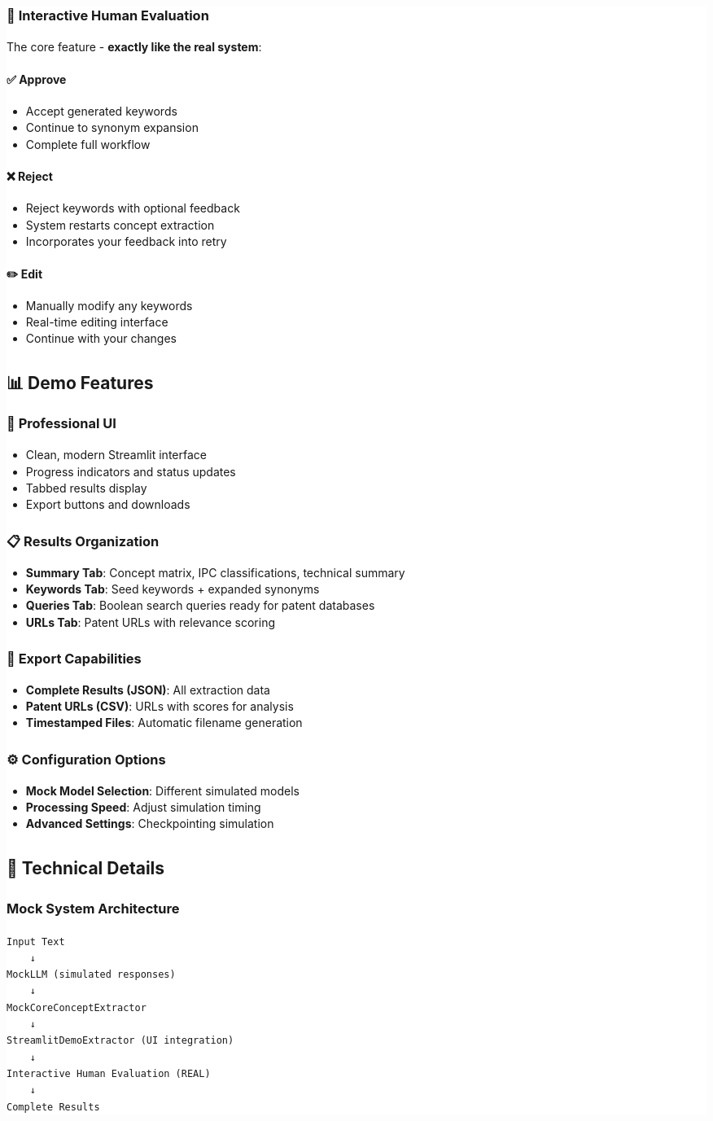 ### 🎯 **Interactive Human Evaluation**
The core feature - **exactly like the real system**:

#### ✅ **Approve** 
- Accept generated keywords
- Continue to synonym expansion
- Complete full workflow

#### ❌ **Reject**
- Reject keywords with optional feedback
- System restarts concept extraction
- Incorporates your feedback into retry

#### ✏️ **Edit**
- Manually modify any keywords
- Real-time editing interface
- Continue with your changes

## 📊 **Demo Features**

### 🎨 **Professional UI**
- Clean, modern Streamlit interface
- Progress indicators and status updates
- Tabbed results display
- Export buttons and downloads

### 📋 **Results Organization**
- **Summary Tab**: Concept matrix, IPC classifications, technical summary
- **Keywords Tab**: Seed keywords + expanded synonyms
- **Queries Tab**: Boolean search queries ready for patent databases
- **URLs Tab**: Patent URLs with relevance scoring

### 💾 **Export Capabilities**
- **Complete Results (JSON)**: All extraction data
- **Patent URLs (CSV)**: URLs with scores for analysis
- **Timestamped Files**: Automatic filename generation

### ⚙️ **Configuration Options**
- **Mock Model Selection**: Different simulated models
- **Processing Speed**: Adjust simulation timing
- **Advanced Settings**: Checkpointing simulation

## 🔧 **Technical Details**

### **Mock System Architecture**

```
Input Text
    ↓
MockLLM (simulated responses)
    ↓
MockCoreConceptExtractor
    ↓
StreamlitDemoExtractor (UI integration)
    ↓
Interactive Human Evaluation (REAL)
    ↓
Complete Results
```
